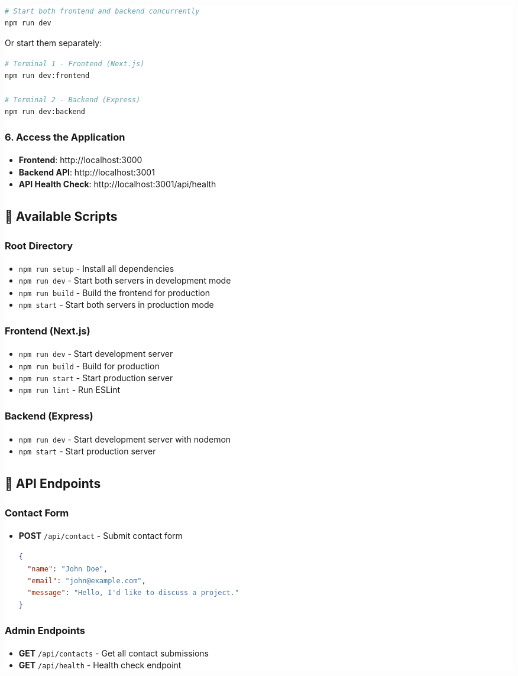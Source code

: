 ```bash
# Start both frontend and backend concurrently
npm run dev
```

Or start them separately:

```bash
# Terminal 1 - Frontend (Next.js)
npm run dev:frontend

# Terminal 2 - Backend (Express)
npm run dev:backend
```

### 6. Access the Application

- **Frontend**: http://localhost:3000
- **Backend API**: http://localhost:3001
- **API Health Check**: http://localhost:3001/api/health

## 🔧 Available Scripts

### Root Directory
- `npm run setup` - Install all dependencies
- `npm run dev` - Start both servers in development mode
- `npm run build` - Build the frontend for production
- `npm start` - Start both servers in production mode

### Frontend (Next.js)
- `npm run dev` - Start development server
- `npm run build` - Build for production
- `npm run start` - Start production server
- `npm run lint` - Run ESLint

### Backend (Express)
- `npm run dev` - Start development server with nodemon
- `npm start` - Start production server

## 📡 API Endpoints

### Contact Form
- **POST** `/api/contact` - Submit contact form
  ```json
  {
    "name": "John Doe",
    "email": "john@example.com",
    "message": "Hello, I'd like to discuss a project."
  }
  ```

### Admin Endpoints
- **GET** `/api/contacts` - Get all contact submissions
- **GET** `/api/health` - Health check endpoint
